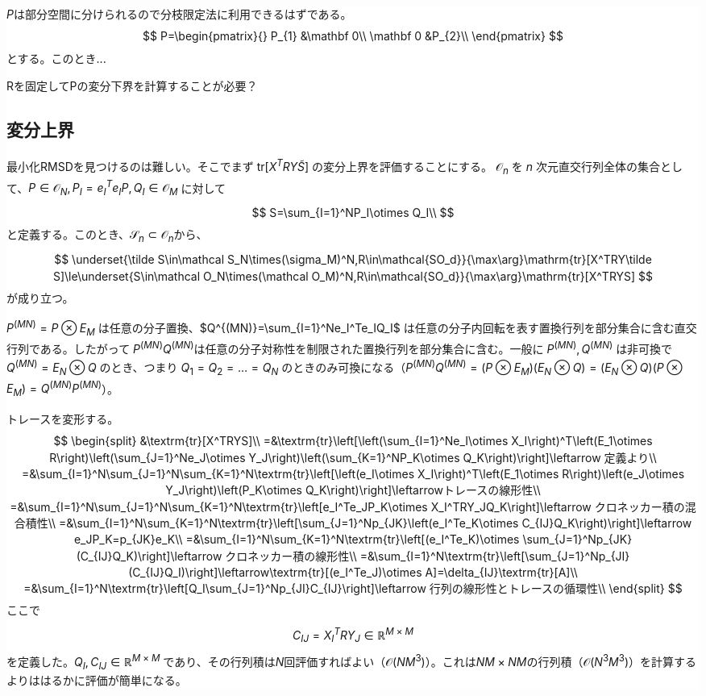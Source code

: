 $P$は部分空間に分けられるので分枝限定法に利用できるはずである。
$$
P=\begin{pmatrix}{}
P_{1} &\mathbf 0\\
\mathbf 0 &P_{2}\\
\end{pmatrix}
$$
とする。このとき...

Rを固定してPの変分下界を計算することが必要？





## 変分上界

最小化RMSDを見つけるのは難しい。そこでまず $\mathrm{tr}[X^TRY\tilde S]$ の変分上界を評価することにする。 $\mathcal O_n$ を $n$ 次元直交行列全体の集合として、$P\in\mathcal O_N,P_I=e^T_Ie_IP,Q_I\in\mathcal O_M$ に対して
$$
S=\sum_{I=1}^NP_I\otimes Q_I\\
$$
と定義する。このとき、$\mathcal S_n\subset\mathcal O_n$から、
$$
\underset{\tilde S\in\mathcal S_N\times(\sigma_M)^N,R\in\mathcal{SO_d}}{\max\arg}\mathrm{tr}[X^TRY\tilde S]\le\underset{S\in\mathcal O_N\times(\mathcal O_M)^N,R\in\mathcal{SO_d}}{\max\arg}\mathrm{tr}[X^TRYS]
$$
が成り立つ。

$P^{(MN)}=P\otimes E_M$ は任意の分子置換、$Q^{(MN)}=\sum_{I=1}^Ne_I^Te_IQ_I$ は任意の分子内回転を表す置換行列を部分集合に含む直交行列である。したがって $P^{(MN)}Q^{(MN)}$は任意の分子対称性を制限された置換行列を部分集合に含む。一般に $P^{(MN)},Q^{(MN)}$ は非可換で$Q^{(MN)}=E_N\otimes Q$ のとき、つまり $Q_1=Q_2=\dots=Q_N$ のときのみ可換になる（$P^{(MN)}Q^{(MN)}=(P\otimes E_M)(E_N\otimes Q)=(E_N\otimes Q)(P\otimes E_M)=Q^{(MN)}P^{(MN)}$）。

トレースを変形する。
$$
\begin{split}
&\textrm{tr}[X^TRYS]\\
=&\textrm{tr}\left[\left(\sum_{I=1}^Ne_I\otimes X_I\right)^T\left(E_1\otimes R\right)\left(\sum_{J=1}^Ne_J\otimes Y_J\right)\left(\sum_{K=1}^NP_K\otimes Q_K\right)\right]\leftarrow 定義より\\
=&\sum_{I=1}^N\sum_{J=1}^N\sum_{K=1}^N\textrm{tr}\left[\left(e_I\otimes X_I\right)^T\left(E_1\otimes R\right)\left(e_J\otimes Y_J\right)\left(P_K\otimes Q_K\right)\right]\leftarrowトレースの線形性\\
=&\sum_{I=1}^N\sum_{J=1}^N\sum_{K=1}^N\textrm{tr}\left[e_I^Te_JP_K\otimes X_I^TRY_JQ_K\right]\leftarrow クロネッカー積の混合積性\\
=&\sum_{I=1}^N\sum_{K=1}^N\textrm{tr}\left[\sum_{J=1}^Np_{JK}\left(e_I^Te_K\otimes C_{IJ}Q_K\right)\right]\leftarrow e_JP_K=p_{JK}e_K\\
=&\sum_{I=1}^N\sum_{K=1}^N\textrm{tr}\left[(e_I^Te_K)\otimes \sum_{J=1}^Np_{JK}(C_{IJ}Q_K)\right]\leftarrow クロネッカー積の線形性\\
=&\sum_{I=1}^N\textrm{tr}\left[\sum_{J=1}^Np_{JI}(C_{IJ}Q_I)\right]\leftarrow\textrm{tr}[(e_I^Te_J)\otimes A]=\delta_{IJ}\textrm{tr}[A]\\
=&\sum_{I=1}^N\textrm{tr}\left[Q_I\sum_{J=1}^Np_{JI}C_{IJ}\right]\leftarrow 行列の線形性とトレースの循環性\\
\end{split}
$$
ここで
$$
C_{IJ}=X^T_IRY_J\in\mathbb{R}^{M\times M}
$$
を定義した。$Q_I,C_{IJ}\in\mathbb{R}^{M\times M}$ であり、その行列積は$N$回評価すればよい（$\mathcal O(NM^3)$）。これは$NM\times NM$の行列積（$\mathcal O(N^3M^3)$）を計算するよりははるかに評価が簡単になる。
